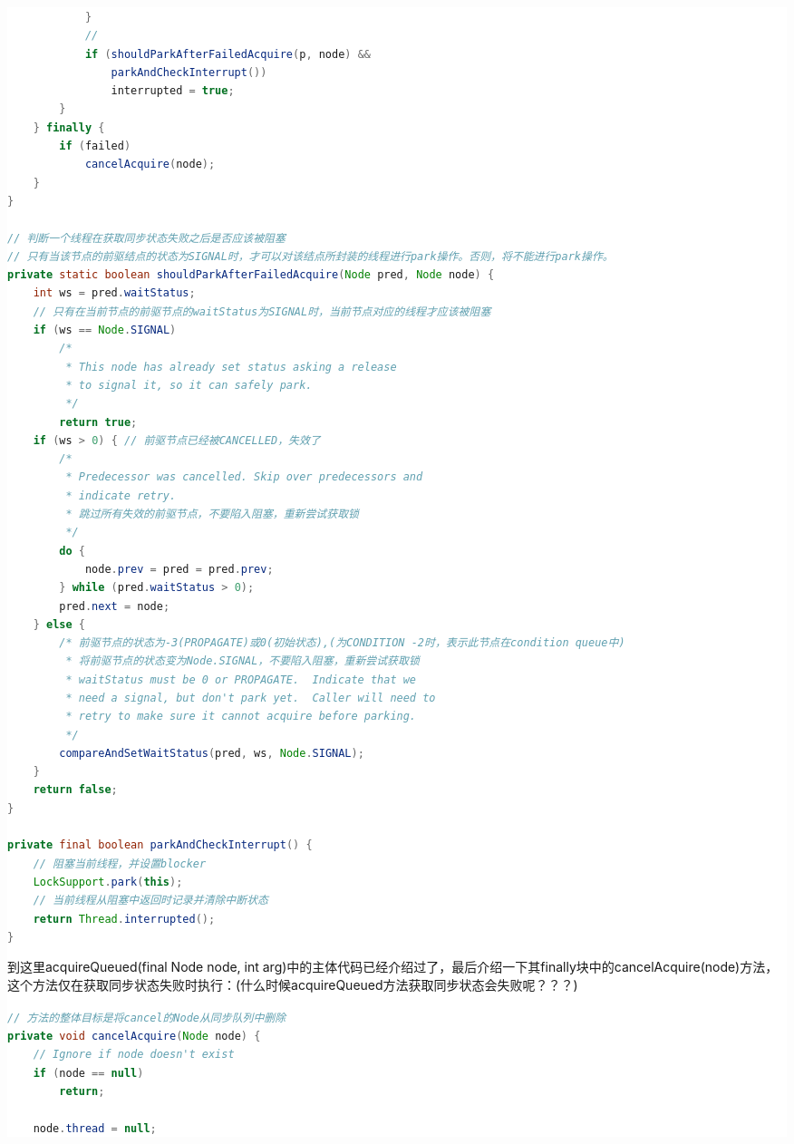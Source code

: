 ```java
            }
            // 
            if (shouldParkAfterFailedAcquire(p, node) &&
                parkAndCheckInterrupt())
                interrupted = true;
        }
    } finally {
        if (failed)
            cancelAcquire(node);
    }
}

// 判断一个线程在获取同步状态失败之后是否应该被阻塞
// 只有当该节点的前驱结点的状态为SIGNAL时，才可以对该结点所封装的线程进行park操作。否则，将不能进行park操作。
private static boolean shouldParkAfterFailedAcquire(Node pred, Node node) {
    int ws = pred.waitStatus;
    // 只有在当前节点的前驱节点的waitStatus为SIGNAL时，当前节点对应的线程才应该被阻塞
    if (ws == Node.SIGNAL)
        /*
         * This node has already set status asking a release
         * to signal it, so it can safely park.
         */
        return true;
    if (ws > 0) { // 前驱节点已经被CANCELLED，失效了
        /*
         * Predecessor was cancelled. Skip over predecessors and
         * indicate retry.
         * 跳过所有失效的前驱节点，不要陷入阻塞，重新尝试获取锁
         */
        do {
            node.prev = pred = pred.prev;
        } while (pred.waitStatus > 0);
        pred.next = node;
    } else {
        /* 前驱节点的状态为-3(PROPAGATE)或0(初始状态),(为CONDITION -2时，表示此节点在condition queue中) 
         * 将前驱节点的状态变为Node.SIGNAL，不要陷入阻塞，重新尝试获取锁
         * waitStatus must be 0 or PROPAGATE.  Indicate that we
         * need a signal, but don't park yet.  Caller will need to
         * retry to make sure it cannot acquire before parking.
         */
        compareAndSetWaitStatus(pred, ws, Node.SIGNAL);
    }
    return false;
}

private final boolean parkAndCheckInterrupt() {
    // 阻塞当前线程，并设置blocker
    LockSupport.park(this);
    // 当前线程从阻塞中返回时记录并清除中断状态
    return Thread.interrupted();
}
```
到这里acquireQueued(final Node node, int arg)中的主体代码已经介绍过了，最后介绍一下其finally块中的cancelAcquire(node)方法，这个方法仅在获取同步状态失败时执行：(什么时候acquireQueued方法获取同步状态会失败呢？？？)
```java
// 方法的整体目标是将cancel的Node从同步队列中删除  
private void cancelAcquire(Node node) {
    // Ignore if node doesn't exist
    if (node == null)
        return;

    node.thread = null;

```
